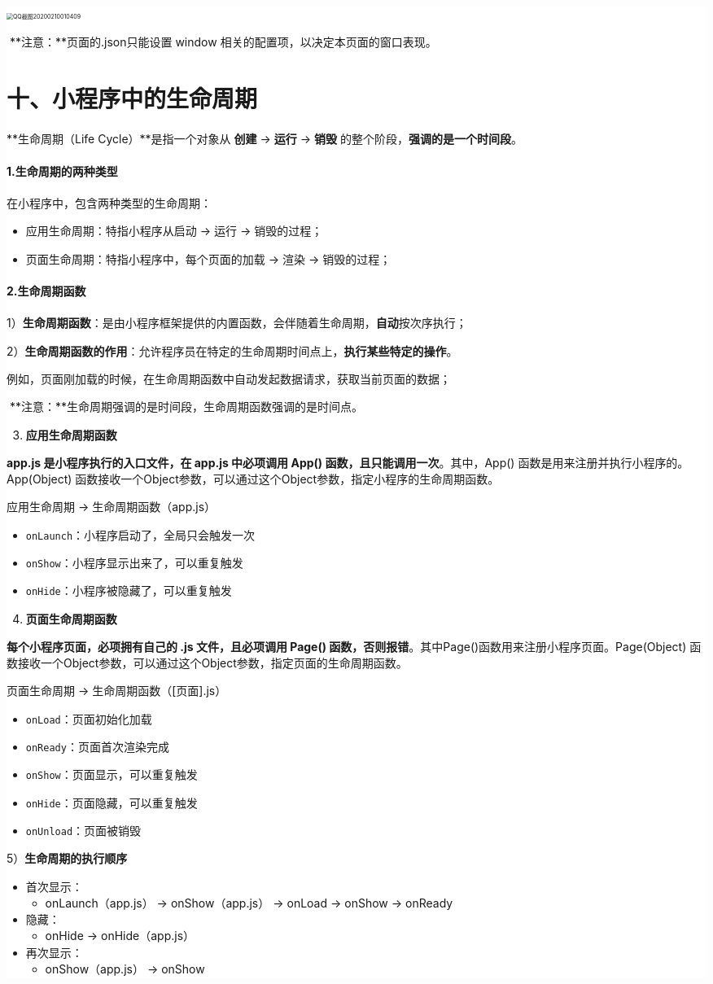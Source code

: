 <img src="/QQ截图20200210010409.png" alt="QQ截图20200210010409" style="zoom:50%;" />

​		**注意：**页面的.json只能设置 window 相关的配置项，以决定本页面的窗口表现。



# 十、小程序中的生命周期

**生命周期（Life Cycle）**是指一个对象从 **创建** -> **运行** -> **销毁** 的整个阶段，**强调的是一个时间段**。

#### 1.**生命周期的两种类型**

在小程序中，包含两种类型的生命周期：

+ 应用生命周期：特指小程序从启动 -> 运行 -> 销毁的过程；

+ 页面生命周期：特指小程序中，每个页面的加载 -> 渲染 -> 销毁的过程；

#### 2.生命周期函数

1）**生命周期函数**：是由小程序框架提供的内置函数，会伴随着生命周期，**自动**按次序执行；

2）**生命周期函数的作用**：允许程序员在特定的生命周期时间点上，**执行某些特定的操作**。

​		例如，页面刚加载的时候，在生命周期函数中自动发起数据请求，获取当前页面的数据；

​	**注意：**生命周期强调的是时间段，生命周期函数强调的是时间点。

3) **应用生命周期函数**

**app.js 是小程序执行的入口文件，在 app.js 中必项调用 App() 函数，且只能调用一次**。其中，App() 函数是用来注册并执行小程序的。App(Object) 函数接收一个Object参数，可以通过这个Object参数，指定小程序的生命周期函数。

应用生命周期 -> 生命周期函数（app.js）

+ ``onLaunch``：小程序启动了，全局只会触发一次

+ ``onShow``：小程序显示出来了，可以重复触发
+ ``onHide``：小程序被隐藏了，可以重复触发

4) **页面生命周期函数**

**每个小程序页面，必项拥有自己的 .js 文件，且必项调用 Page() 函数，否则报错**。其中Page()函数用来注册小程序页面。Page(Object) 函数接收一个Object参数，可以通过这个Object参数，指定页面的生命周期函数。

页面生命周期 -> 生命周期函数（[页面].js）

+ ``onLoad``：页面初始化加载

+ ``onReady``：页面首次渲染完成
+ ``onShow``：页面显示，可以重复触发
+ ``onHide``：页面隐藏，可以重复触发
+ ``onUnload``：页面被销毁

5）**生命周期的执行顺序**

+ 首次显示：
  - onLaunch（app.js） -> onShow（app.js） -> onLoad -> onShow -> onReady
+ 隐藏：
  - onHide -> onHide（app.js）
+ 再次显示：
  - onShow（app.js） -> onShow

